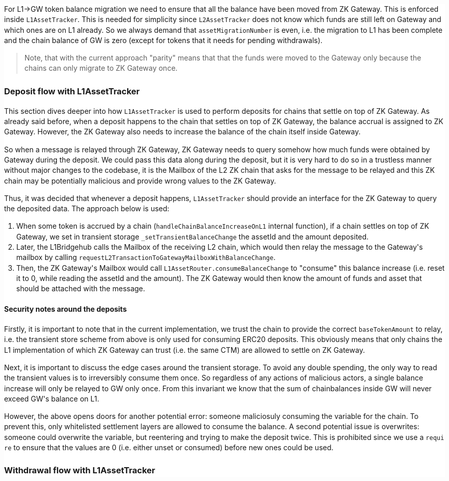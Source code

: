 For L1->GW token balance migration we need to ensure that all the balance have been moved from ZK Gateway. This is enforced inside `L1AssetTracker`. This is needed for simplicity since `L2AssetTracker` does not know which funds are still left on Gateway and which ones are on L1 already. So we always demand that `assetMigrationNumber` is even, i.e. the migration to L1 has been complete and the chain balance of GW is zero (except for tokens that it needs for pending withdrawals).

> Note, that with the current approach "parity" means that that the funds were moved to the Gateway only because the chains can only migrate to ZK Gateway once. 

### Deposit flow with L1AssetTracker

This section dives deeper into how `L1AssetTracker` is used to perform deposits for chains that settle on top of ZK Gateway. As already said before, when a deposit happens to the chain that settles on top of ZK Gateway, the balance accrual is assigned to ZK Gateway. However, the ZK Gateway also needs to increase the balance of the chain itself inside Gateway.

So when a message is relayed through ZK Gateway, ZK Gateway needs to query somehow how much funds were obtained by Gateway during the deposit. We could pass this data along during the deposit, but it is very hard to do so in a trustless manner without major changes to the codebase, it is the Mailbox of the L2 ZK chain that asks for the message to be relayed and this ZK chain may be potentially malicious and provide wrong values to the ZK Gateway.

Thus, it was decided that whenever a deposit happens, `L1AssetTracker` should provide an interface for the ZK Gateway to query the deposited data. The approach below is used:

1. When some token is accrued by a chain (`handleChainBalanceIncreaseOnL1` internal function), if a chain settles on top of ZK Gateway, we set in transient storage `_setTransientBalanceChange` the assetId and the amount deposited.
2. Later, the L1Bridgehub calls the Mailbox of the receiving L2 chain, which would then relay the message to the Gateway's mailbox by calling `requestL2TransactionToGatewayMailboxWithBalanceChange`.
3. Then, the ZK Gateway's Mailbox would call `L1AssetRouter.consumeBalanceChange` to "consume" this balance increase (i.e. reset it to 0, while reading the assetId and the amount). The ZK Gateway would then know the amount of funds and asset that should be attached with the message.

#### Security notes around the deposits

Firstly, it is important to note that in the current implementation, we trust the chain to provide the correct `baseTokenAmount` to relay, i.e. the transient store scheme from above is only used for consuming ERC20 deposits. This obviously means that only chains the L1 implementation of which ZK Gateway can trust (i.e. the same CTM) are allowed to settle on ZK Gateway.

Next, it is important to discuss the edge cases around the transient storage. To avoid any double spending, the only way to read the transient values is to irreversibly consume them once. So regardless of any actions of malicious actors, a single balance increase will only be relayed to GW only once. From this invariant we know that the sum of chainbalances inside GW will never exceed GW's balance on L1.

However, the above opens doors for another potential error: someone maliciosuly consuming the variable for the chain. To prevent this, only whitelisted settlement layers are allowed to consume the balance. A second potential issue is overwrites: someone could overwrite the variable, but reentering and trying to make the deposit twice. This is prohibited since we use a `require` to ensure that the values are 0 (i.e. either unset or consumed) before new ones could be used.

### Withdrawal flow with L1AssetTracker
